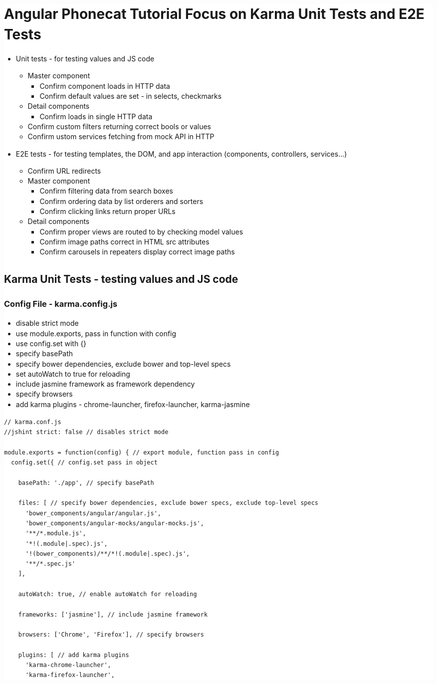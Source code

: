 # Angular Phonecat Tutorial Focus on Karma Unit Tests and E2E Tests
* Unit tests - for testing values and JS code
    * Master component
        * Confirm component loads in HTTP data
        * Confirm default values are set - in selects, checkmarks
    * Detail components
        * Confirm loads in single HTTP data
    * Confirm custom filters returning correct bools or values
    * Confirm ustom services fetching from mock API in HTTP

* E2E tests - for testing templates, the DOM, and app interaction (components, controllers, services...)
    * Confirm URL redirects
    * Master component
        * Confirm filtering data from search boxes
        * Confirm ordering data by list orderers and sorters
        * Confirm clicking links return proper URLs
    * Detail components
        * Confirm proper views are routed to by checking model values
        * Confirm image paths correct in HTML src attributes
        * Confirm carousels in repeaters display correct image paths

## Karma Unit Tests - testing values and JS code
### Config File - karma.config.js
* disable strict mode
* use module.exports, pass in function with config
* use config.set with {}
* specify basePath
* specify bower dependencies, exclude bower and top-level specs
* set autoWatch to true for reloading
* include jasmine framework as framework dependency
* specify browsers
* add karma plugins - chrome-launcher, firefox-launcher, karma-jasmine

```
// karma.conf.js
//jshint strict: false // disables strict mode

module.exports = function(config) { // export module, function pass in config
  config.set({ // config.set pass in object

    basePath: './app', // specify basePath

    files: [ // specify bower dependencies, exclude bower specs, exclude top-level specs
      'bower_components/angular/angular.js',
      'bower_components/angular-mocks/angular-mocks.js',
      '**/*.module.js',
      '*!(.module|.spec).js',
      '!(bower_components)/**/*!(.module|.spec).js',
      '**/*.spec.js'
    ],

    autoWatch: true, // enable autoWatch for reloading

    frameworks: ['jasmine'], // include jasmine framework

    browsers: ['Chrome', 'Firefox'], // specify browsers

    plugins: [ // add karma plugins
      'karma-chrome-launcher',
      'karma-firefox-launcher',
```